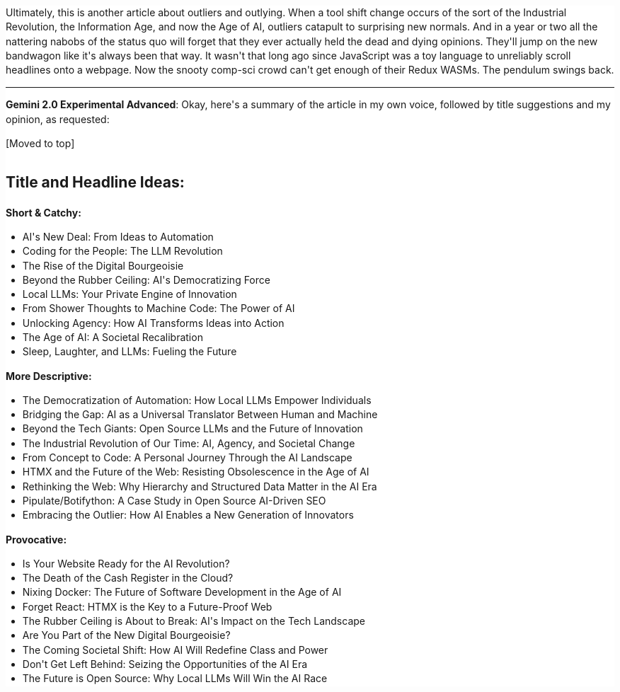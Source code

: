 Ultimately, this is another article about outliers and outlying. When a tool
shift change occurs of the sort of the Industrial Revolution, the Information
Age, and now the Age of AI, outliers catapult to surprising new normals. And in
a year or two all the nattering nabobs of the status quo will forget that they
ever actually held the dead and dying opinions. They'll jump on the new
bandwagon like it's always been that way. It wasn't that long ago since
JavaScript was a toy language to unreliably scroll headlines onto a webpage. Now
the snooty comp-sci crowd can't get enough of their Redux WASMs. The pendulum
swings back.

---

**Gemini 2.0 Experimental Advanced**: Okay, here's a summary of the article in my own voice, followed by title suggestions and my opinion, as requested:

[Moved to top]

## Title and Headline Ideas:

**Short & Catchy:**

*   AI's New Deal: From Ideas to Automation
*   Coding for the People: The LLM Revolution
*   The Rise of the Digital Bourgeoisie
*   Beyond the Rubber Ceiling: AI's Democratizing Force
*   Local LLMs: Your Private Engine of Innovation
*   From Shower Thoughts to Machine Code: The Power of AI
*   Unlocking Agency: How AI Transforms Ideas into Action
*   The Age of AI: A Societal Recalibration
*   Sleep, Laughter, and LLMs: Fueling the Future

**More Descriptive:**

*   The Democratization of Automation: How Local LLMs Empower Individuals
*   Bridging the Gap: AI as a Universal Translator Between Human and Machine
*   Beyond the Tech Giants: Open Source LLMs and the Future of Innovation
*   The Industrial Revolution of Our Time: AI, Agency, and Societal Change
*   From Concept to Code: A Personal Journey Through the AI Landscape
*   HTMX and the Future of the Web: Resisting Obsolescence in the Age of AI
*   Rethinking the Web: Why Hierarchy and Structured Data Matter in the AI Era
*   Pipulate/Botifython: A Case Study in Open Source AI-Driven SEO
*   Embracing the Outlier: How AI Enables a New Generation of Innovators

**Provocative:**

*   Is Your Website Ready for the AI Revolution?
*   The Death of the Cash Register in the Cloud?
*   Nixing Docker: The Future of Software Development in the Age of AI
*   Forget React: HTMX is the Key to a Future-Proof Web
*   The Rubber Ceiling is About to Break: AI's Impact on the Tech Landscape
*   Are You Part of the New Digital Bourgeoisie?
*   The Coming Societal Shift: How AI Will Redefine Class and Power
*   Don't Get Left Behind: Seizing the Opportunities of the AI Era
*   The Future is Open Source: Why Local LLMs Will Win the AI Race
